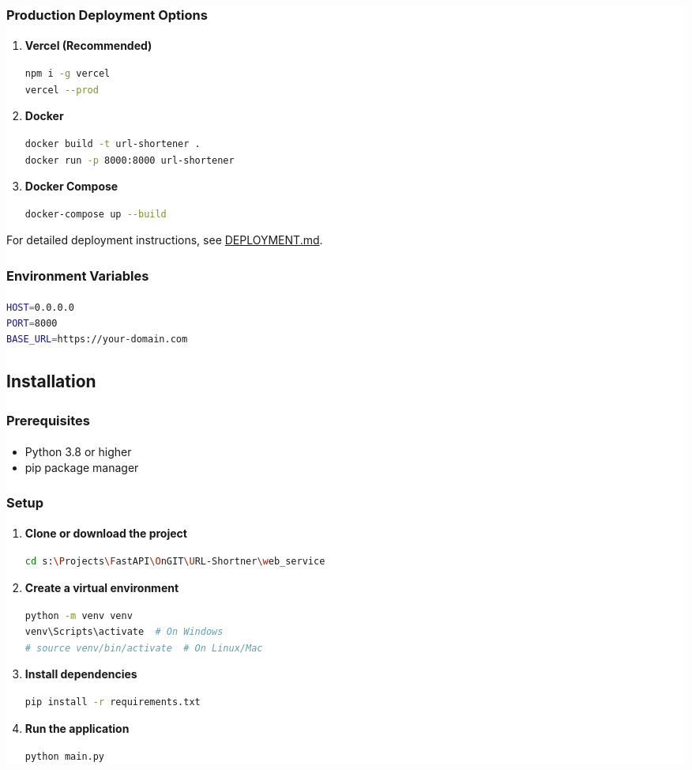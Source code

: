 ### Production Deployment Options

1. **Vercel (Recommended)**
   ```bash
   npm i -g vercel
   vercel --prod
   ```

2. **Docker**
   ```bash
   docker build -t url-shortener .
   docker run -p 8000:8000 url-shortener
   ```

3. **Docker Compose**
   ```bash
   docker-compose up --build
   ```

For detailed deployment instructions, see [DEPLOYMENT.md](DEPLOYMENT.md).

### Environment Variables
```bash
HOST=0.0.0.0
PORT=8000
BASE_URL=https://your-domain.com
```

## Installation

### Prerequisites
- Python 3.8 or higher
- pip package manager

### Setup

1. **Clone or download the project**
   ```bash
   cd s:\Projects\FastAPI\OnGIT\URL-Shortner\web_service
   ```

2. **Create a virtual environment**
   ```bash
   python -m venv venv
   venv\Scripts\activate  # On Windows
   # source venv/bin/activate  # On Linux/Mac
   ```

3. **Install dependencies**
   ```bash
   pip install -r requirements.txt
   ```

4. **Run the application**
   ```bash
   python main.py
   ```
